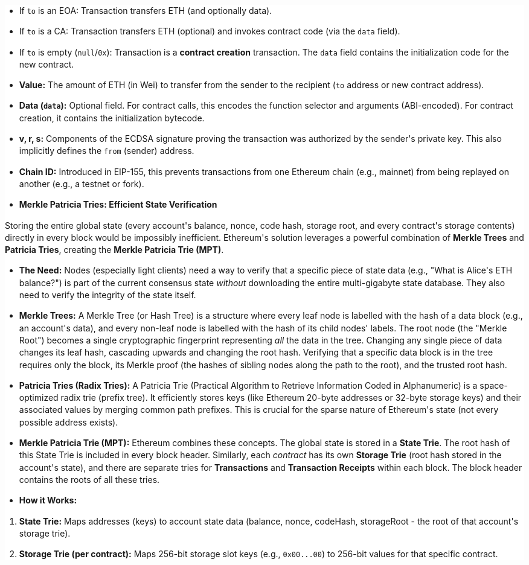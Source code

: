 *   If `to` is an EOA: Transaction transfers ETH (and optionally data).

*   If `to` is a CA: Transaction transfers ETH (optional) and invokes contract code (via the `data` field).

*   If `to` is empty (`null`/`0x`): Transaction is a **contract creation** transaction. The `data` field contains the initialization code for the new contract.

*   **Value:** The amount of ETH (in Wei) to transfer from the sender to the recipient (`to` address or new contract address).

*   **Data (`data`):** Optional field. For contract calls, this encodes the function selector and arguments (ABI-encoded). For contract creation, it contains the initialization bytecode.

*   **v, r, s:** Components of the ECDSA signature proving the transaction was authorized by the sender's private key. This also implicitly defines the `from` (sender) address.

*   **Chain ID:** Introduced in EIP-155, this prevents transactions from one Ethereum chain (e.g., mainnet) from being replayed on another (e.g., a testnet or fork).

*   **Merkle Patricia Tries: Efficient State Verification**

Storing the entire global state (every account's balance, nonce, code hash, storage root, and every contract's storage contents) directly in every block would be impossibly inefficient. Ethereum's solution leverages a powerful combination of **Merkle Trees** and **Patricia Tries**, creating the **Merkle Patricia Trie (MPT)**.

*   **The Need:** Nodes (especially light clients) need a way to verify that a specific piece of state data (e.g., "What is Alice's ETH balance?") is part of the current consensus state *without* downloading the entire multi-gigabyte state database. They also need to verify the integrity of the state itself.

*   **Merkle Trees:** A Merkle Tree (or Hash Tree) is a structure where every leaf node is labelled with the hash of a data block (e.g., an account's data), and every non-leaf node is labelled with the hash of its child nodes' labels. The root node (the "Merkle Root") becomes a single cryptographic fingerprint representing *all* the data in the tree. Changing any single piece of data changes its leaf hash, cascading upwards and changing the root hash. Verifying that a specific data block is in the tree requires only the block, its Merkle proof (the hashes of sibling nodes along the path to the root), and the trusted root hash.

*   **Patricia Tries (Radix Tries):** A Patricia Trie (Practical Algorithm to Retrieve Information Coded in Alphanumeric) is a space-optimized radix trie (prefix tree). It efficiently stores keys (like Ethereum 20-byte addresses or 32-byte storage keys) and their associated values by merging common path prefixes. This is crucial for the sparse nature of Ethereum's state (not every possible address exists).

*   **Merkle Patricia Trie (MPT):** Ethereum combines these concepts. The global state is stored in a **State Trie**. The root hash of this State Trie is included in every block header. Similarly, each *contract* has its own **Storage Trie** (root hash stored in the account's state), and there are separate tries for **Transactions** and **Transaction Receipts** within each block. The block header contains the roots of all these tries.

*   **How it Works:**

1.  **State Trie:** Maps addresses (keys) to account state data (balance, nonce, codeHash, storageRoot - the root of that account's storage trie).

2.  **Storage Trie (per contract):** Maps 256-bit storage slot keys (e.g., `0x00...00`) to 256-bit values for that specific contract.
